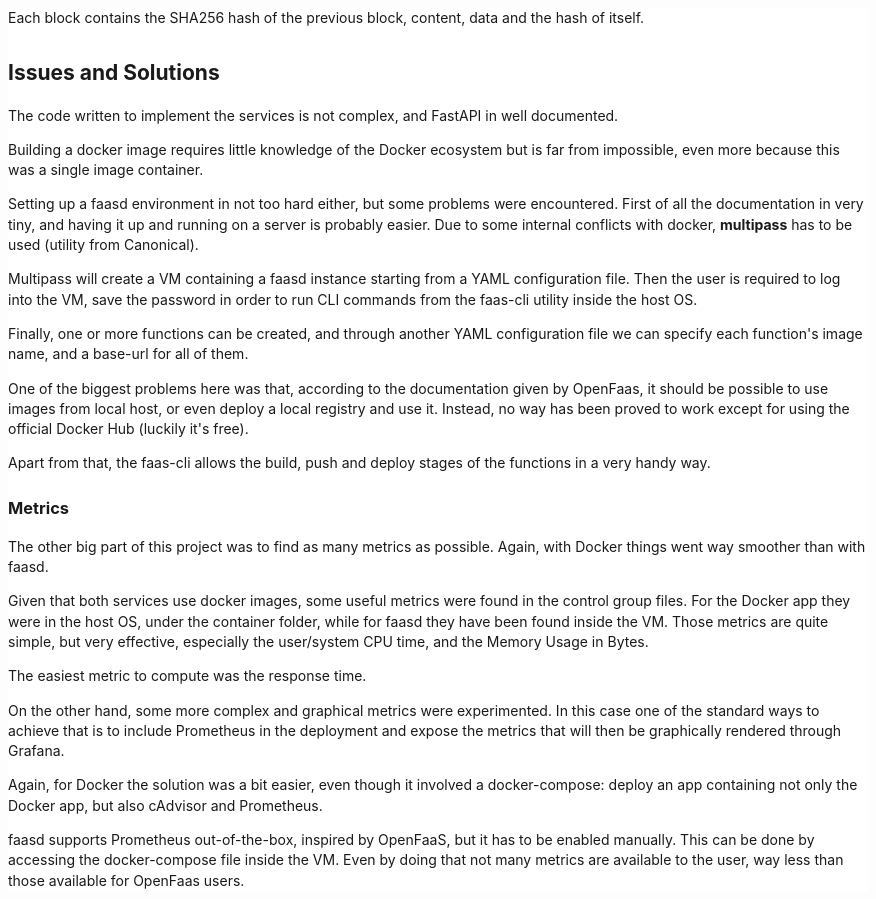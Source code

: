 Each block contains the SHA256 hash of the previous block, content, data and the hash of itself.

## Issues and Solutions

The code written to implement the services is not complex, and FastAPI in well documented.

Building a docker image requires little knowledge of the Docker ecosystem but is far from impossible,
even more because this was a single image container.

Setting up a faasd environment in not too hard either, but some problems were encountered. First of 
all the documentation in very tiny, and having it up and running on a server is probably easier. 
Due to some internal conflicts with docker, **multipass** has to be used (utility from Canonical).

Multipass will create a VM containing a faasd instance starting from a YAML configuration file.
Then the user is required to log into the VM, save the password in order to run CLI commands from
the faas-cli utility inside the host OS.

Finally, one or more functions can be created, and through another YAML configuration file we can
specify each function's image name, and a base-url for all of them.

One of the biggest problems here was that, according to the documentation given by OpenFaas, it should
be possible to use images from local host, or even deploy a local registry and use it. Instead, 
no way has been proved to work except for using the official Docker Hub (luckily it's free).

Apart from that, the faas-cli allows the build, push and deploy stages of the functions in a very handy 
way.

### Metrics

The other big part of this project was to find as many metrics as possible. 
Again, with Docker things went way smoother than with faasd. 

Given that both services use docker images, some useful metrics were found in the control group files.
For the Docker app they were in the host OS, under the container folder, while for faasd they have been
found inside the VM. Those metrics are quite simple, but very effective, especially the user/system
CPU time, and the Memory Usage in Bytes.

The easiest metric to compute was the response time.

On the other hand, some more complex and graphical metrics were experimented. 
In this case one of the standard ways to achieve that is to include Prometheus in the deployment and
expose the metrics that will then be graphically rendered through Grafana.

Again, for Docker the solution was a bit easier, even though it involved a docker-compose: deploy
an app containing not only the Docker app, but also cAdvisor and Prometheus.

faasd supports Prometheus out-of-the-box, inspired by OpenFaaS, but it has to be enabled manually.
This can be done by accessing the docker-compose file inside the VM. Even by doing that not many metrics are
available to the user, way less than those available for OpenFaas users.
